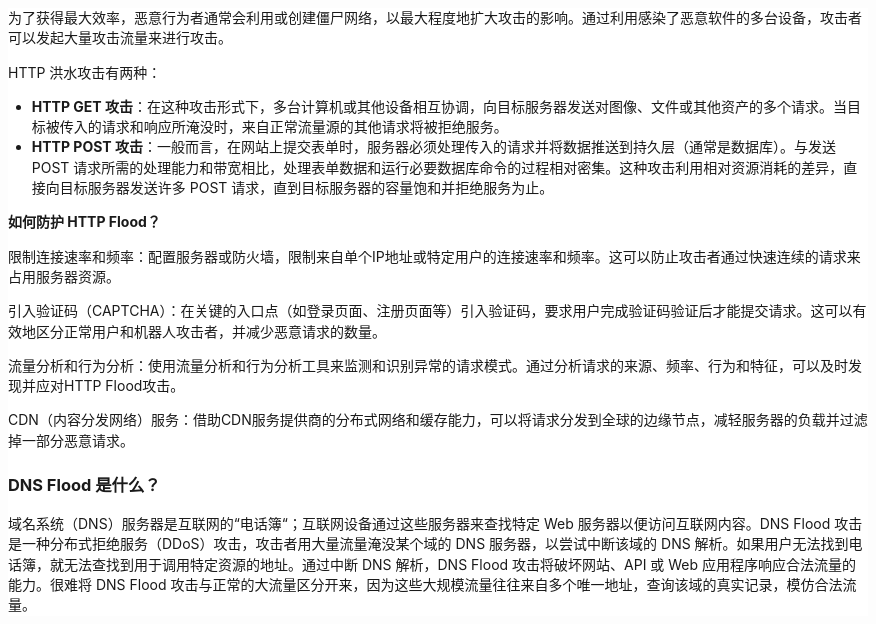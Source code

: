 为了获得最大效率，恶意行为者通常会利用或创建僵尸网络，以最大程度地扩大攻击的影响。通过利用感染了恶意软件的多台设备，攻击者可以发起大量攻击流量来进行攻击。

HTTP 洪水攻击有两种：

- **HTTP GET 攻击**：在这种攻击形式下，多台计算机或其他设备相互协调，向目标服务器发送对图像、文件或其他资产的多个请求。当目标被传入的请求和响应所淹没时，来自正常流量源的其他请求将被拒绝服务。
- **HTTP POST 攻击**：一般而言，在网站上提交表单时，服务器必须处理传入的请求并将数据推送到持久层（通常是数据库）。与发送 POST 请求所需的处理能力和带宽相比，处理表单数据和运行必要数据库命令的过程相对密集。这种攻击利用相对资源消耗的差异，直接向目标服务器发送许多 POST 请求，直到目标服务器的容量饱和并拒绝服务为止。



**如何防护 HTTP Flood？**

限制连接速率和频率：配置服务器或防火墙，限制来自单个IP地址或特定用户的连接速率和频率。这可以防止攻击者通过快速连续的请求来占用服务器资源。

引入验证码（CAPTCHA）：在关键的入口点（如登录页面、注册页面等）引入验证码，要求用户完成验证码验证后才能提交请求。这可以有效地区分正常用户和机器人攻击者，并减少恶意请求的数量。

流量分析和行为分析：使用流量分析和行为分析工具来监测和识别异常的请求模式。通过分析请求的来源、频率、行为和特征，可以及时发现并应对HTTP Flood攻击。

CDN（内容分发网络）服务：借助CDN服务提供商的分布式网络和缓存能力，可以将请求分发到全球的边缘节点，减轻服务器的负载并过滤掉一部分恶意请求。



### DNS Flood 是什么？

域名系统（DNS）服务器是互联网的“电话簿“；互联网设备通过这些服务器来查找特定 Web 服务器以便访问互联网内容。DNS Flood 攻击是一种分布式拒绝服务（DDoS）攻击，攻击者用大量流量淹没某个域的 DNS 服务器，以尝试中断该域的 DNS 解析。如果用户无法找到电话簿，就无法查找到用于调用特定资源的地址。通过中断 DNS 解析，DNS Flood 攻击将破坏网站、API 或 Web 应用程序响应合法流量的能力。很难将 DNS Flood 攻击与正常的大流量区分开来，因为这些大规模流量往往来自多个唯一地址，查询该域的真实记录，模仿合法流量。









